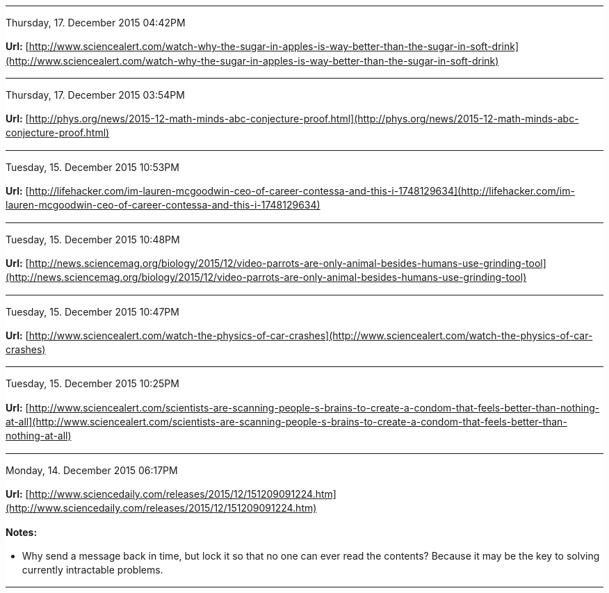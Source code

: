 
___

Thursday, 17. December 2015 04:42PM

**Url:** [http://www.sciencealert.com/watch-why-the-sugar-in-apples-is-way-better-than-the-sugar-in-soft-drink](http://www.sciencealert.com/watch-why-the-sugar-in-apples-is-way-better-than-the-sugar-in-soft-drink)

___

Thursday, 17. December 2015 03:54PM

**Url:** [http://phys.org/news/2015-12-math-minds-abc-conjecture-proof.html](http://phys.org/news/2015-12-math-minds-abc-conjecture-proof.html)

___

Tuesday, 15. December 2015 10:53PM

**Url:** [http://lifehacker.com/im-lauren-mcgoodwin-ceo-of-career-contessa-and-this-i-1748129634](http://lifehacker.com/im-lauren-mcgoodwin-ceo-of-career-contessa-and-this-i-1748129634)

___

Tuesday, 15. December 2015 10:48PM

**Url:** [http://news.sciencemag.org/biology/2015/12/video-parrots-are-only-animal-besides-humans-use-grinding-tool](http://news.sciencemag.org/biology/2015/12/video-parrots-are-only-animal-besides-humans-use-grinding-tool)

___

Tuesday, 15. December 2015 10:47PM

**Url:** [http://www.sciencealert.com/watch-the-physics-of-car-crashes](http://www.sciencealert.com/watch-the-physics-of-car-crashes)

___

Tuesday, 15. December 2015 10:25PM

**Url:** [http://www.sciencealert.com/scientists-are-scanning-people-s-brains-to-create-a-condom-that-feels-better-than-nothing-at-all](http://www.sciencealert.com/scientists-are-scanning-people-s-brains-to-create-a-condom-that-feels-better-than-nothing-at-all)

___

Monday, 14. December 2015 06:17PM

**Url:** [http://www.sciencedaily.com/releases/2015/12/151209091224.htm](http://www.sciencedaily.com/releases/2015/12/151209091224.htm)

**Notes:**

- Why send a message back in time, but lock it so that no one can ever read the contents? Because it may be the key to solving currently intractable problems.


___
